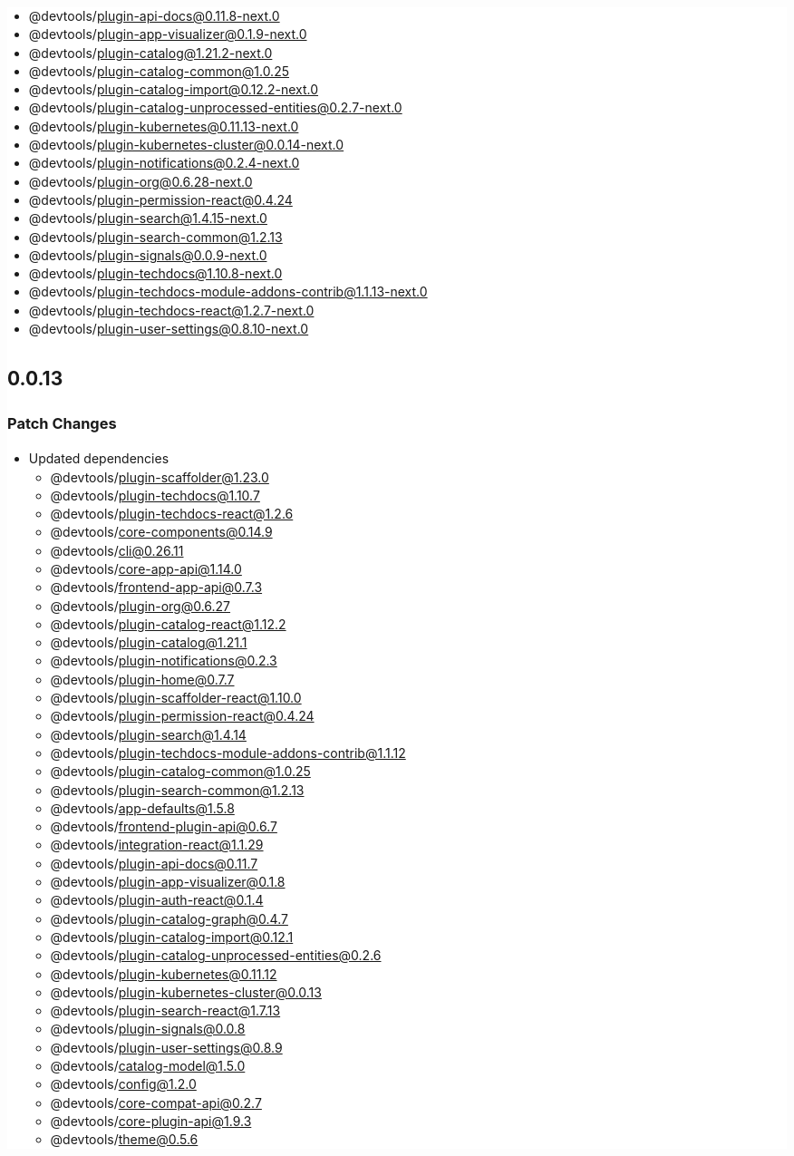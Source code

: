   - @devtools/plugin-api-docs@0.11.8-next.0
  - @devtools/plugin-app-visualizer@0.1.9-next.0
  - @devtools/plugin-catalog@1.21.2-next.0
  - @devtools/plugin-catalog-common@1.0.25
  - @devtools/plugin-catalog-import@0.12.2-next.0
  - @devtools/plugin-catalog-unprocessed-entities@0.2.7-next.0
  - @devtools/plugin-kubernetes@0.11.13-next.0
  - @devtools/plugin-kubernetes-cluster@0.0.14-next.0
  - @devtools/plugin-notifications@0.2.4-next.0
  - @devtools/plugin-org@0.6.28-next.0
  - @devtools/plugin-permission-react@0.4.24
  - @devtools/plugin-search@1.4.15-next.0
  - @devtools/plugin-search-common@1.2.13
  - @devtools/plugin-signals@0.0.9-next.0
  - @devtools/plugin-techdocs@1.10.8-next.0
  - @devtools/plugin-techdocs-module-addons-contrib@1.1.13-next.0
  - @devtools/plugin-techdocs-react@1.2.7-next.0
  - @devtools/plugin-user-settings@0.8.10-next.0

## 0.0.13

### Patch Changes

- Updated dependencies
  - @devtools/plugin-scaffolder@1.23.0
  - @devtools/plugin-techdocs@1.10.7
  - @devtools/plugin-techdocs-react@1.2.6
  - @devtools/core-components@0.14.9
  - @devtools/cli@0.26.11
  - @devtools/core-app-api@1.14.0
  - @devtools/frontend-app-api@0.7.3
  - @devtools/plugin-org@0.6.27
  - @devtools/plugin-catalog-react@1.12.2
  - @devtools/plugin-catalog@1.21.1
  - @devtools/plugin-notifications@0.2.3
  - @devtools/plugin-home@0.7.7
  - @devtools/plugin-scaffolder-react@1.10.0
  - @devtools/plugin-permission-react@0.4.24
  - @devtools/plugin-search@1.4.14
  - @devtools/plugin-techdocs-module-addons-contrib@1.1.12
  - @devtools/plugin-catalog-common@1.0.25
  - @devtools/plugin-search-common@1.2.13
  - @devtools/app-defaults@1.5.8
  - @devtools/frontend-plugin-api@0.6.7
  - @devtools/integration-react@1.1.29
  - @devtools/plugin-api-docs@0.11.7
  - @devtools/plugin-app-visualizer@0.1.8
  - @devtools/plugin-auth-react@0.1.4
  - @devtools/plugin-catalog-graph@0.4.7
  - @devtools/plugin-catalog-import@0.12.1
  - @devtools/plugin-catalog-unprocessed-entities@0.2.6
  - @devtools/plugin-kubernetes@0.11.12
  - @devtools/plugin-kubernetes-cluster@0.0.13
  - @devtools/plugin-search-react@1.7.13
  - @devtools/plugin-signals@0.0.8
  - @devtools/plugin-user-settings@0.8.9
  - @devtools/catalog-model@1.5.0
  - @devtools/config@1.2.0
  - @devtools/core-compat-api@0.2.7
  - @devtools/core-plugin-api@1.9.3
  - @devtools/theme@0.5.6
